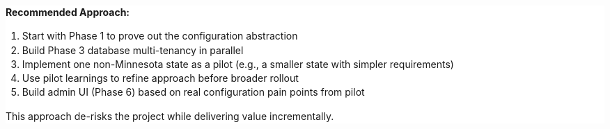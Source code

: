 **Recommended Approach:**
1. Start with Phase 1 to prove out the configuration abstraction
2. Build Phase 3 database multi-tenancy in parallel
3. Implement one non-Minnesota state as a pilot (e.g., a smaller state with simpler requirements)
4. Use pilot learnings to refine approach before broader rollout
5. Build admin UI (Phase 6) based on real configuration pain points from pilot

This approach de-risks the project while delivering value incrementally.
